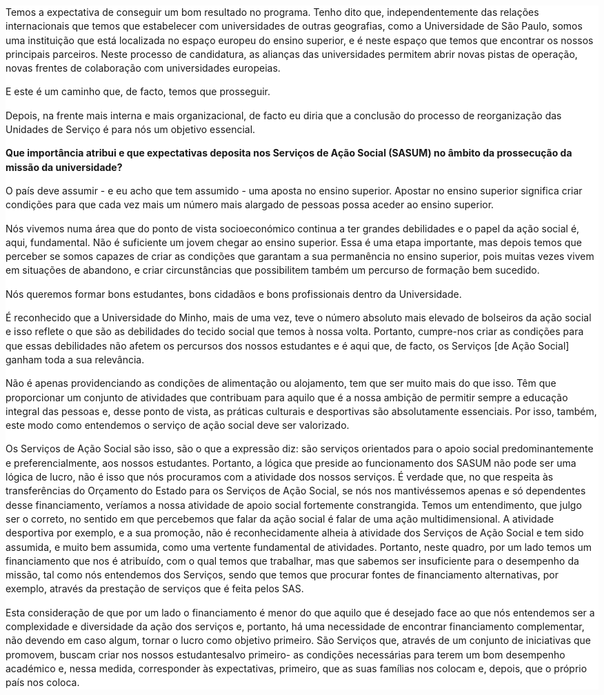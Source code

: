 Temos a expectativa de conseguir um bom resultado no programa. Tenho dito que, independentemente das relações internacionais que temos que estabelecer com universidades de outras geografias, como a Universidade de São Paulo, somos uma instituição que está localizada no espaço europeu do ensino superior, e é neste espaço que temos que encontrar os nossos principais parceiros. Neste processo de candidatura, as alianças das universidades permitem abrir novas pistas de operação, novas frentes de colaboração com universidades europeias.

E este é um caminho que, de facto, temos que prosseguir.

Depois, na frente mais interna e mais organizacional, de facto eu diria que a conclusão do processo de reorganização das Unidades de Serviço é para nós um objetivo essencial.

**Que importância atribui e que expectativas deposita nos Serviços de Ação Social (SASUM) no âmbito da prossecução da missão da universidade?**

O país deve assumir - e eu acho que tem assumido - uma aposta no ensino superior. Apostar no ensino superior significa criar condições para que cada vez mais um número mais alargado de pessoas possa aceder ao ensino superior.

Nós vivemos numa área que do ponto de vista socioeconómico continua a ter grandes debilidades e o papel da ação social é, aqui, fundamental. Não é suficiente um jovem chegar ao ensino superior. Essa é uma etapa importante, mas depois temos que perceber se somos capazes de criar as condições que garantam a sua permanência no ensino superior, pois muitas vezes vivem em situações de abandono, e criar circunstâncias que possibilitem também um percurso de formação bem sucedido.

Nós queremos formar bons estudantes, bons cidadãos e bons profissionais dentro da Universidade.

É reconhecido que a Universidade do Minho, mais de uma vez, teve o número absoluto mais elevado de bolseiros da ação social e isso reflete o que são as debilidades do tecido social que temos à nossa volta. Portanto, cumpre-nos criar as condições para que essas debilidades não afetem os percursos dos nossos estudantes e é aqui que, de facto, os Serviços [de Ação Social] ganham toda a sua relevância.

Não é apenas providenciando as condições de alimentação ou alojamento, tem que ser muito mais do que isso. Têm que proporcionar um conjunto de atividades que contribuam para aquilo que é a nossa ambição de permitir sempre a educação integral das pessoas e, desse ponto de vista, as práticas culturais e desportivas são absolutamente essenciais. Por isso, também, este modo como entendemos o serviço de ação social deve ser valorizado.

Os Serviços de Ação Social são isso, são o que a expressão diz: são serviços orientados para o apoio social predominantemente e preferencialmente, aos nossos estudantes. Portanto, a lógica que preside ao funcionamento dos SASUM não pode ser uma lógica de lucro, não é isso que nós procuramos com a atividade dos nossos serviços. É verdade que, no que respeita às transferências do Orçamento do Estado para os Serviços de Ação Social, se nós nos mantivéssemos apenas e só dependentes desse financiamento, veríamos a nossa atividade de apoio social fortemente constrangida. Temos um entendimento, que julgo ser o correto, no sentido em que percebemos que falar da ação social é falar de uma ação multidimensional. A atividade desportiva por exemplo, e a sua promoção, não é reconhecidamente alheia à atividade dos Serviços de Ação Social e tem sido assumida, e muito bem assumida, como uma vertente fundamental de atividades. Portanto, neste quadro, por um lado temos um financiamento que nos é atribuído, com o qual temos que trabalhar, mas que sabemos ser insuficiente para o desempenho da missão, tal como nós entendemos dos Serviços, sendo que temos que procurar fontes de financiamento alternativas, por exemplo, através da prestação de serviços que é feita pelos SAS.

Esta consideração de que por um lado o financiamento é menor do que aquilo que é desejado face ao que nós entendemos ser a complexidade e diversidade da ação dos serviços e, portanto, há uma necessidade de encontrar financiamento complementar, não devendo em caso algum, tornar o lucro como objetivo primeiro. São Serviços que, através de um conjunto de iniciativas que promovem, buscam criar nos nossos estudantesalvo primeiro- as condições necessárias para terem um bom desempenho académico e, nessa medida, corresponder às expectativas, primeiro, que as suas famílias nos colocam e, depois, que o próprio país nos coloca.
